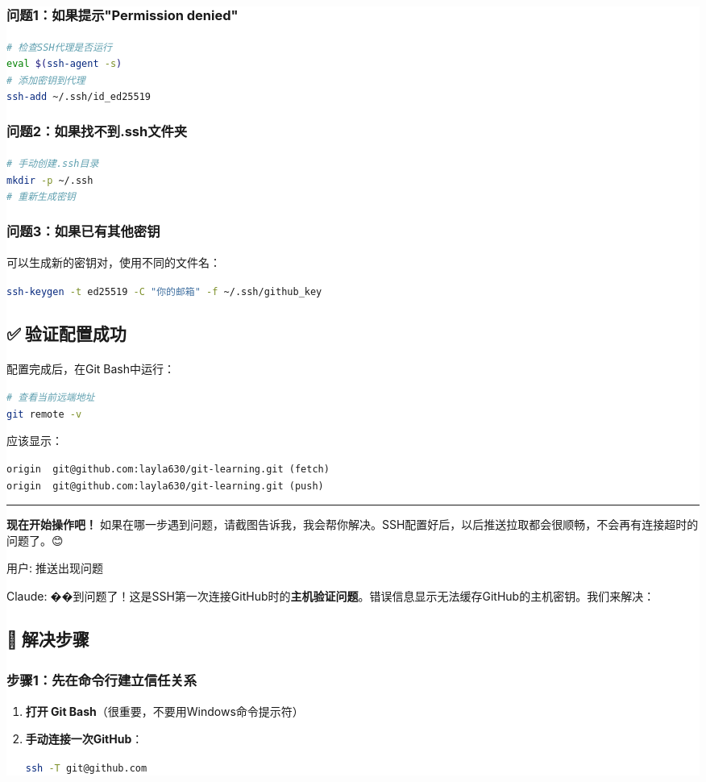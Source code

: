 ### 问题1：如果提示"Permission denied"
```bash
# 检查SSH代理是否运行
eval $(ssh-agent -s)
# 添加密钥到代理
ssh-add ~/.ssh/id_ed25519
```

### 问题2：如果找不到.ssh文件夹
```bash
# 手动创建.ssh目录
mkdir -p ~/.ssh
# 重新生成密钥
```

### 问题3：如果已有其他密钥
可以生成新的密钥对，使用不同的文件名：
```bash
ssh-keygen -t ed25519 -C "你的邮箱" -f ~/.ssh/github_key
```

## ✅ 验证配置成功

配置完成后，在Git Bash中运行：
```bash
# 查看当前远端地址
git remote -v
```

应该显示：
```
origin  git@github.com:layla630/git-learning.git (fetch)
origin  git@github.com:layla630/git-learning.git (push)
```

---

**现在开始操作吧！** 如果在哪一步遇到问题，请截图告诉我，我会帮你解决。SSH配置好后，以后推送拉取都会很顺畅，不会再有连接超时的问题了。😊


用户:
推送出现问题

Claude:
��到问题了！这是SSH第一次连接GitHub时的**主机验证问题**。错误信息显示无法缓存GitHub的主机密钥。我们来解决：

## 🔧 解决步骤

### 步骤1：先在命令行建立信任关系

1. **打开 Git Bash**（很重要，不要用Windows命令提示符）

2. **手动连接一次GitHub**：
   ```bash
   ssh -T git@github.com
   ```
